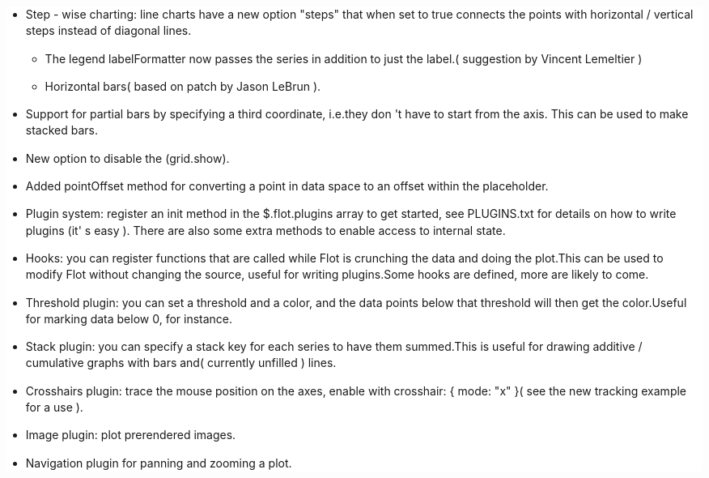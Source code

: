 - Step - wise charting:
  line charts have a new option "steps"
  that when set to
  true connects the points with horizontal / vertical steps instead of diagonal
  lines.

  - The legend labelFormatter now passes the series in addition to just the
  label.( suggestion by Vincent Lemeltier )

  - Horizontal bars( based on patch by Jason LeBrun ).

- Support
for partial bars by specifying a third coordinate,
i.e.they don 't
   have to start from the axis. This can be used to make stacked bars.

 - New option to disable the (grid.show).

 - Added pointOffset method for converting a point in data space to an offset
   within the placeholder.
  
 - Plugin system: register an init method in the $.flot.plugins array to get
   started, see PLUGINS.txt for details on how to write plugins (it'
s easy ).
  There are also some extra methods to enable access to internal state.

  - Hooks: you can register functions that are called
  while Flot is crunching
  the data and doing the plot.This can be used to modify Flot without
  changing the source,
  useful
  for writing plugins.Some hooks are defined,
  more are likely to come.

  - Threshold plugin: you can set a threshold and a color,
  and the data points
  below that threshold will then get the color.Useful
  for marking data
  below 0,
  for instance.

  - Stack plugin: you can specify a stack key
  for each series to have them
  summed.This is useful
  for drawing additive / cumulative graphs with bars and( currently unfilled ) lines.

  - Crosshairs plugin: trace the mouse position on the axes,
  enable with
  crosshair: {
    mode: "x"
  }( see the new tracking example
    for a use ).

  - Image plugin: plot prerendered images.

  - Navigation plugin
  for panning and zooming a plot.
